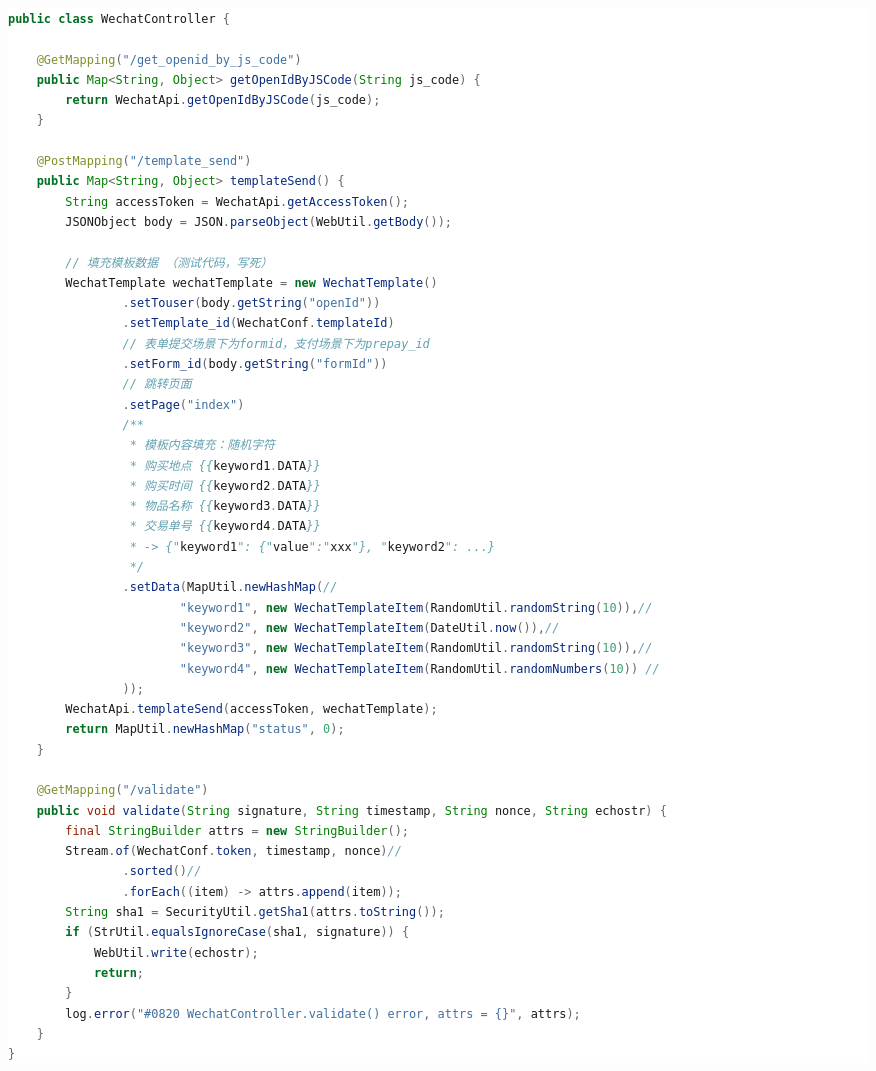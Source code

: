 ```java
public class WechatController {

    @GetMapping("/get_openid_by_js_code")
    public Map<String, Object> getOpenIdByJSCode(String js_code) {
        return WechatApi.getOpenIdByJSCode(js_code);
    }

    @PostMapping("/template_send")
    public Map<String, Object> templateSend() {
        String accessToken = WechatApi.getAccessToken();
        JSONObject body = JSON.parseObject(WebUtil.getBody());

        // 填充模板数据 （测试代码，写死）
        WechatTemplate wechatTemplate = new WechatTemplate()
                .setTouser(body.getString("openId"))
                .setTemplate_id(WechatConf.templateId)
                // 表单提交场景下为formid，支付场景下为prepay_id
                .setForm_id(body.getString("formId"))
                // 跳转页面
                .setPage("index")
                /**
                 * 模板内容填充：随机字符
                 * 购买地点 {{keyword1.DATA}}
                 * 购买时间 {{keyword2.DATA}}
                 * 物品名称 {{keyword3.DATA}}
                 * 交易单号 {{keyword4.DATA}}
                 * -> {"keyword1": {"value":"xxx"}, "keyword2": ...}
                 */
                .setData(MapUtil.newHashMap(//
                        "keyword1", new WechatTemplateItem(RandomUtil.randomString(10)),//
                        "keyword2", new WechatTemplateItem(DateUtil.now()),//
                        "keyword3", new WechatTemplateItem(RandomUtil.randomString(10)),//
                        "keyword4", new WechatTemplateItem(RandomUtil.randomNumbers(10)) //
                ));
        WechatApi.templateSend(accessToken, wechatTemplate);
        return MapUtil.newHashMap("status", 0);
    }

    @GetMapping("/validate")
    public void validate(String signature, String timestamp, String nonce, String echostr) {
        final StringBuilder attrs = new StringBuilder();
        Stream.of(WechatConf.token, timestamp, nonce)//
                .sorted()//
                .forEach((item) -> attrs.append(item));
        String sha1 = SecurityUtil.getSha1(attrs.toString());
        if (StrUtil.equalsIgnoreCase(sha1, signature)) {
            WebUtil.write(echostr);
            return;
        }
        log.error("#0820 WechatController.validate() error, attrs = {}", attrs);
    }
}
```
